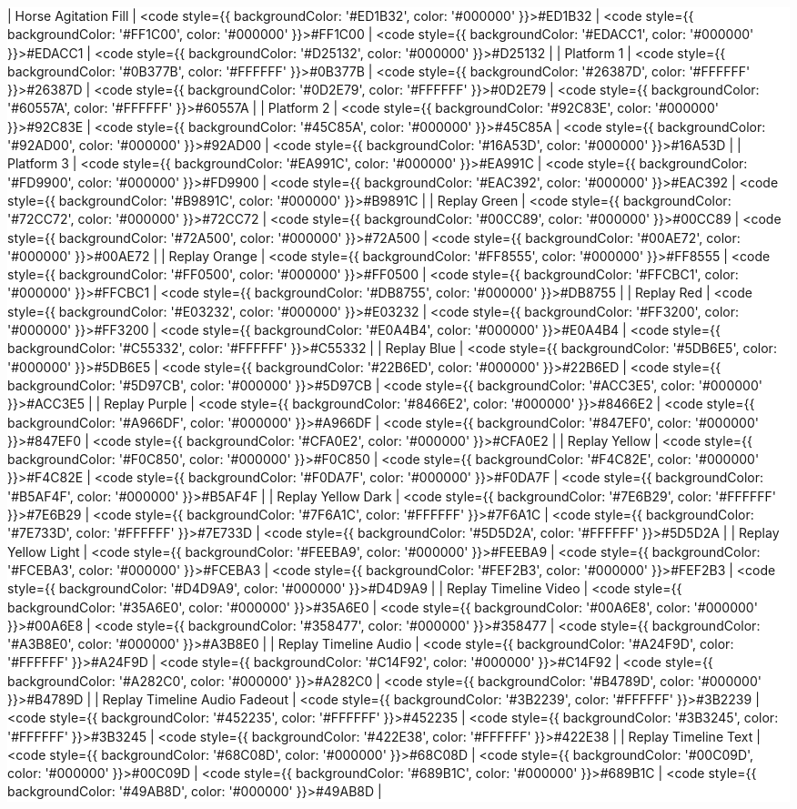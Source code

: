 | Horse Agitation Fill              | <code style={{ backgroundColor: '#ED1B32', color: '#000000' }}>#ED1B32</code> | <code style={{ backgroundColor: '#FF1C00', color: '#000000' }}>#FF1C00</code> | <code style={{ backgroundColor: '#EDACC1', color: '#000000' }}>#EDACC1</code> | <code style={{ backgroundColor: '#D25132', color: '#000000' }}>#D25132</code> |
| Platform 1                        | <code style={{ backgroundColor: '#0B377B', color: '#FFFFFF' }}>#0B377B</code> | <code style={{ backgroundColor: '#26387D', color: '#FFFFFF' }}>#26387D</code> | <code style={{ backgroundColor: '#0D2E79', color: '#FFFFFF' }}>#0D2E79</code> | <code style={{ backgroundColor: '#60557A', color: '#FFFFFF' }}>#60557A</code> |
| Platform 2                        | <code style={{ backgroundColor: '#92C83E', color: '#000000' }}>#92C83E</code> | <code style={{ backgroundColor: '#45C85A', color: '#000000' }}>#45C85A</code> | <code style={{ backgroundColor: '#92AD00', color: '#000000' }}>#92AD00</code> | <code style={{ backgroundColor: '#16A53D', color: '#000000' }}>#16A53D</code> |
| Platform 3                        | <code style={{ backgroundColor: '#EA991C', color: '#000000' }}>#EA991C</code> | <code style={{ backgroundColor: '#FD9900', color: '#000000' }}>#FD9900</code> | <code style={{ backgroundColor: '#EAC392', color: '#000000' }}>#EAC392</code> | <code style={{ backgroundColor: '#B9891C', color: '#000000' }}>#B9891C</code> |
| Replay Green                      | <code style={{ backgroundColor: '#72CC72', color: '#000000' }}>#72CC72</code> | <code style={{ backgroundColor: '#00CC89', color: '#000000' }}>#00CC89</code> | <code style={{ backgroundColor: '#72A500', color: '#000000' }}>#72A500</code> | <code style={{ backgroundColor: '#00AE72', color: '#000000' }}>#00AE72</code> |
| Replay Orange                     | <code style={{ backgroundColor: '#FF8555', color: '#000000' }}>#FF8555</code> | <code style={{ backgroundColor: '#FF0500', color: '#000000' }}>#FF0500</code> | <code style={{ backgroundColor: '#FFCBC1', color: '#000000' }}>#FFCBC1</code> | <code style={{ backgroundColor: '#DB8755', color: '#000000' }}>#DB8755</code> |
| Replay Red                        | <code style={{ backgroundColor: '#E03232', color: '#000000' }}>#E03232</code> | <code style={{ backgroundColor: '#FF3200', color: '#000000' }}>#FF3200</code> | <code style={{ backgroundColor: '#E0A4B4', color: '#000000' }}>#E0A4B4</code> | <code style={{ backgroundColor: '#C55332', color: '#FFFFFF' }}>#C55332</code> |
| Replay Blue                       | <code style={{ backgroundColor: '#5DB6E5', color: '#000000' }}>#5DB6E5</code> | <code style={{ backgroundColor: '#22B6ED', color: '#000000' }}>#22B6ED</code> | <code style={{ backgroundColor: '#5D97CB', color: '#000000' }}>#5D97CB</code> | <code style={{ backgroundColor: '#ACC3E5', color: '#000000' }}>#ACC3E5</code> |
| Replay Purple                     | <code style={{ backgroundColor: '#8466E2', color: '#000000' }}>#8466E2</code> | <code style={{ backgroundColor: '#A966DF', color: '#000000' }}>#A966DF</code> | <code style={{ backgroundColor: '#847EF0', color: '#000000' }}>#847EF0</code> | <code style={{ backgroundColor: '#CFA0E2', color: '#000000' }}>#CFA0E2</code> |
| Replay Yellow                     | <code style={{ backgroundColor: '#F0C850', color: '#000000' }}>#F0C850</code> | <code style={{ backgroundColor: '#F4C82E', color: '#000000' }}>#F4C82E</code> | <code style={{ backgroundColor: '#F0DA7F', color: '#000000' }}>#F0DA7F</code> | <code style={{ backgroundColor: '#B5AF4F', color: '#000000' }}>#B5AF4F</code> |
| Replay Yellow Dark                | <code style={{ backgroundColor: '#7E6B29', color: '#FFFFFF' }}>#7E6B29</code> | <code style={{ backgroundColor: '#7F6A1C', color: '#FFFFFF' }}>#7F6A1C</code> | <code style={{ backgroundColor: '#7E733D', color: '#FFFFFF' }}>#7E733D</code> | <code style={{ backgroundColor: '#5D5D2A', color: '#FFFFFF' }}>#5D5D2A</code> |
| Replay Yellow Light               | <code style={{ backgroundColor: '#FEEBA9', color: '#000000' }}>#FEEBA9</code> | <code style={{ backgroundColor: '#FCEBA3', color: '#000000' }}>#FCEBA3</code> | <code style={{ backgroundColor: '#FEF2B3', color: '#000000' }}>#FEF2B3</code> | <code style={{ backgroundColor: '#D4D9A9', color: '#000000' }}>#D4D9A9</code> |
| Replay Timeline Video             | <code style={{ backgroundColor: '#35A6E0', color: '#000000' }}>#35A6E0</code> | <code style={{ backgroundColor: '#00A6E8', color: '#000000' }}>#00A6E8</code> | <code style={{ backgroundColor: '#358477', color: '#000000' }}>#358477</code> | <code style={{ backgroundColor: '#A3B8E0', color: '#000000' }}>#A3B8E0</code> |
| Replay Timeline Audio             | <code style={{ backgroundColor: '#A24F9D', color: '#FFFFFF' }}>#A24F9D</code> | <code style={{ backgroundColor: '#C14F92', color: '#000000' }}>#C14F92</code> | <code style={{ backgroundColor: '#A282C0', color: '#000000' }}>#A282C0</code> | <code style={{ backgroundColor: '#B4789D', color: '#000000' }}>#B4789D</code> |
| Replay Timeline Audio Fadeout     | <code style={{ backgroundColor: '#3B2239', color: '#FFFFFF' }}>#3B2239</code> | <code style={{ backgroundColor: '#452235', color: '#FFFFFF' }}>#452235</code> | <code style={{ backgroundColor: '#3B3245', color: '#FFFFFF' }}>#3B3245</code> | <code style={{ backgroundColor: '#422E38', color: '#FFFFFF' }}>#422E38</code> |
| Replay Timeline Text              | <code style={{ backgroundColor: '#68C08D', color: '#000000' }}>#68C08D</code> | <code style={{ backgroundColor: '#00C09D', color: '#000000' }}>#00C09D</code> | <code style={{ backgroundColor: '#689B1C', color: '#000000' }}>#689B1C</code> | <code style={{ backgroundColor: '#49AB8D', color: '#000000' }}>#49AB8D</code> |